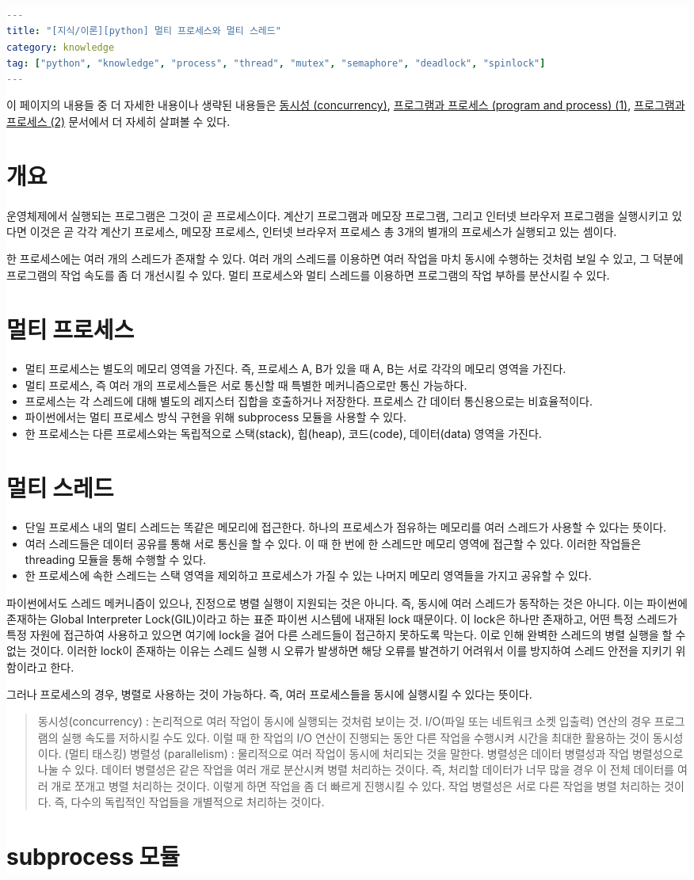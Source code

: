 ```yaml
---
title: "[지식/이론][python] 멀티 프로세스와 멀티 스레드"
category: knowledge
tag: ["python", "knowledge", "process", "thread", "mutex", "semaphore", "deadlock", "spinlock"]
---
```

이 페이지의 내용들 중 더 자세한 내용이나 생략된 내용들은 [동시성 (concurrency)](/python/concurrency-in-python/), [프로그램과 프로세스 (program and process) (1)](/python/program-process/), [프로그램과 프로세스 (2)](/python/program-process-(2)/) 문서에서 더 자세히 살펴볼 수 있다. 

# 개요

운영체제에서 실행되는 프로그램은 그것이 곧 프로세스이다. 계산기 프로그램과 메모장 프로그램, 그리고 인터넷 브라우저 프로그램을 실행시키고 있다면 이것은 곧 각각 계산기 프로세스, 메모장 프로세스, 인터넷 브라우저 프로세스 총 3개의 별개의 프로세스가 실행되고 있는 셈이다. 

한 프로세스에는 여러 개의 스레드가 존재할 수 있다. 여러 개의 스레드를 이용하면 여러 작업을 마치 동시에 수행하는 것처럼 보일 수 있고, 그 덕분에 프로그램의 작업 속도를 좀 더 개선시킬 수 있다. 멀티 프로세스와 멀티 스레드를 이용하면 프로그램의 작업 부하를 분산시킬 수 있다. 

# 멀티 프로세스

- 멀티 프로세스는 별도의 메모리 영역을 가진다. 즉, 프로세스 A, B가 있을 때 A, B는 서로 각각의 메모리 영역을 가진다.
- 멀티 프로세스, 즉 여러 개의 프로세스들은 서로 통신할 때 특별한 메커니즘으로만 통신 가능하다.
- 프로세스는 각 스레드에 대해 별도의 레지스터 집합을 호출하거나 저장한다. 프로세스 간 데이터 통신용으로는 비효율적이다.
- 파이썬에서는 멀티 프로세스 방식 구현을 위해 subprocess 모듈을 사용할 수 있다.
- 한 프로세스는 다른 프로세스와는 독립적으로 스택(stack), 힙(heap), 코드(code), 데이터(data) 영역을 가진다.

# 멀티 스레드

- 단일 프로세스 내의 멀티 스레드는 똑같은 메모리에 접근한다. 하나의 프로세스가 점유하는 메모리를 여러 스레드가 사용할 수 있다는 뜻이다.
- 여러 스레드들은 데이터 공유를 통해 서로 통신을 할 수 있다. 이 때 한 번에 한 스레드만 메모리 영역에 접근할 수 있다. 이러한 작업들은 threading 모듈을 통해 수행할 수 있다.
- 한 프로세스에 속한 스레드는 스택 영역을 제외하고 프로세스가 가질 수 있는 나머지 메모리 영역들을 가지고 공유할 수 있다.

파이썬에서도 스레드 메커니즘이 있으나, 진정으로 병렬 실행이 지원되는 것은 아니다. 즉, 동시에 여러 스레드가 동작하는 것은 아니다. 이는 파이썬에 존재하는 Global Interpreter Lock(GIL)이라고 하는 표준 파이썬 시스템에 내재된 lock 때문이다. 이 lock은 하나만 존재하고, 어떤 특정 스레드가 특정 자원에 접근하여 사용하고 있으면 여기에 lock을 걸어 다른 스레드들이 접근하지 못하도록 막는다. 이로 인해 완벽한 스레드의 병렬 실행을 할 수 없는 것이다. 이러한 lock이 존재하는 이유는 스레드 실행 시 오류가 발생하면 해당 오류를 발견하기 어려워서 이를 방지하여 스레드 안전을 지키기 위함이라고 한다. 

그러나 프로세스의 경우, 병렬로 사용하는 것이 가능하다. 즉, 여러 프로세스들을 동시에 실행시킬 수 있다는 뜻이다. 

> 동시성(concurrency) : 논리적으로 여러 작업이 동시에 실행되는 것처럼 보이는 것. I/O(파일 또는 네트워크 소켓 입출력) 연산의 경우 프로그램의 실행 속도를 저하시킬 수도 있다. 이럴 때 한 작업의 I/O 연산이 진행되는 동안 다른 작업을 수행시켜 시간을 최대한 활용하는 것이 동시성이다. (멀티 태스킹)
병렬성 (parallelism) : 물리적으로 여러 작업이 동시에 처리되는 것을 말한다. 병렬성은 데이터 병렬성과 작업 병렬성으로 나눌 수 있다. 데이터 병렬성은 같은 작업을 여러 개로 분산시켜 병렬 처리하는 것이다. 즉, 처리할 데이터가 너무 많을 경우 이 전체 데이터를 여러 개로 쪼개고 병렬 처리하는 것이다. 이렇게 하면 작업을 좀 더 빠르게 진행시킬 수 있다. 작업 병렬성은 서로 다른 작업을 병렬 처리하는 것이다. 즉, 다수의 독립적인 작업들을 개별적으로 처리하는 것이다.
> 

# subprocess 모듈
